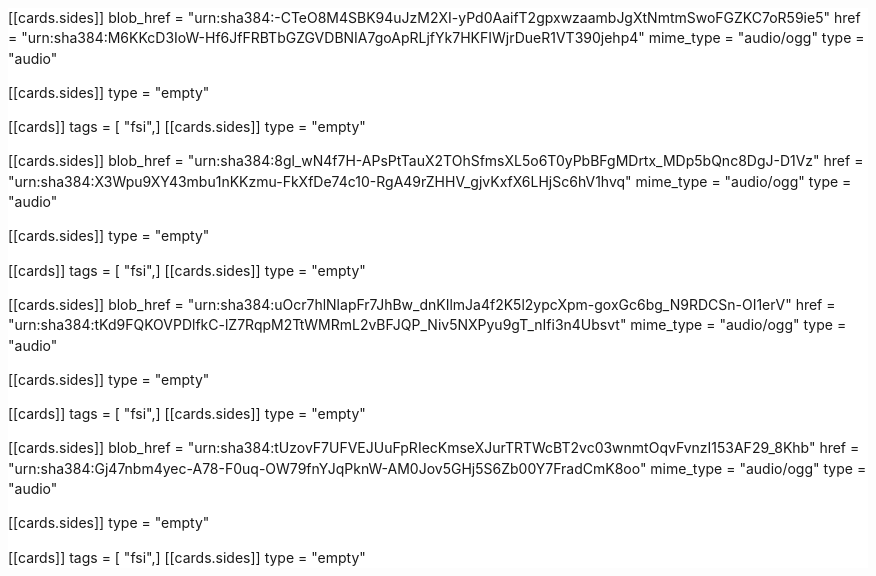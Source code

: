 [[cards.sides]]
blob_href = "urn:sha384:-CTeO8M4SBK94uJzM2XI-yPd0AaifT2gpxwzaambJgXtNmtmSwoFGZKC7oR59ie5"
href = "urn:sha384:M6KKcD3IoW-Hf6JfFRBTbGZGVDBNIA7goApRLjfYk7HKFIWjrDueR1VT390jehp4"
mime_type = "audio/ogg"
type = "audio"

[[cards.sides]]
type = "empty"


[[cards]]
tags = [ "fsi",]
[[cards.sides]]
type = "empty"

[[cards.sides]]
blob_href = "urn:sha384:8gl_wN4f7H-APsPtTauX2TOhSfmsXL5o6T0yPbBFgMDrtx_MDp5bQnc8DgJ-D1Vz"
href = "urn:sha384:X3Wpu9XY43mbu1nKKzmu-FkXfDe74c10-RgA49rZHHV_gjvKxfX6LHjSc6hV1hvq"
mime_type = "audio/ogg"
type = "audio"

[[cards.sides]]
type = "empty"


[[cards]]
tags = [ "fsi",]
[[cards.sides]]
type = "empty"

[[cards.sides]]
blob_href = "urn:sha384:uOcr7hlNlapFr7JhBw_dnKIlmJa4f2K5l2ypcXpm-goxGc6bg_N9RDCSn-OI1erV"
href = "urn:sha384:tKd9FQKOVPDlfkC-lZ7RqpM2TtWMRmL2vBFJQP_Niv5NXPyu9gT_nIfi3n4Ubsvt"
mime_type = "audio/ogg"
type = "audio"

[[cards.sides]]
type = "empty"


[[cards]]
tags = [ "fsi",]
[[cards.sides]]
type = "empty"

[[cards.sides]]
blob_href = "urn:sha384:tUzovF7UFVEJUuFpRIecKmseXJurTRTWcBT2vc03wnmtOqvFvnzI153AF29_8Khb"
href = "urn:sha384:Gj47nbm4yec-A78-F0uq-OW79fnYJqPknW-AM0Jov5GHj5S6Zb00Y7FradCmK8oo"
mime_type = "audio/ogg"
type = "audio"

[[cards.sides]]
type = "empty"


[[cards]]
tags = [ "fsi",]
[[cards.sides]]
type = "empty"
